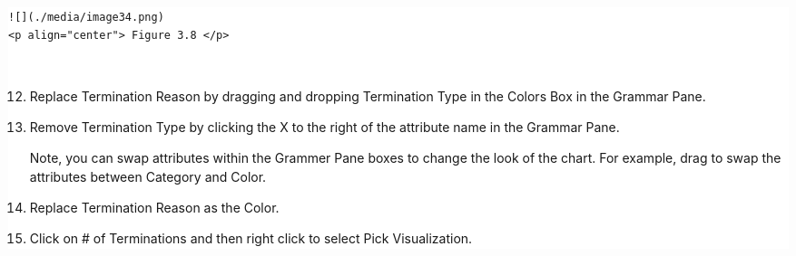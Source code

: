     ![](./media/image34.png)
    <p align="center"> Figure 3.8 </p> 
<br/>

12. Replace Termination Reason by dragging and dropping Termination Type
    in the Colors Box in the Grammar Pane.

13. Remove Termination Type by clicking the X to the right of the
    attribute name in the Grammar Pane.
    
    Note, you can swap attributes within the Grammer Pane boxes to
    change the look of the chart.  For example, drag to swap the
    attributes between Category and Color.

14. Replace Termination Reason as the Color.

15. Click on \# of Terminations and then right click to select Pick
    Visualization.
    